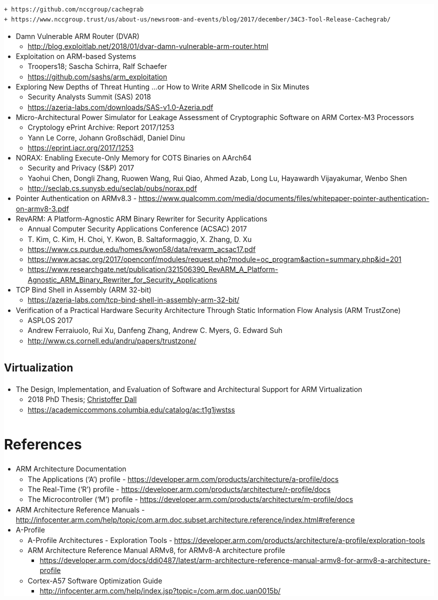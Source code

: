 	+ https://github.com/nccgroup/cachegrab
	+ https://www.nccgroup.trust/us/about-us/newsroom-and-events/blog/2017/december/34C3-Tool-Release-Cachegrab/
* Damn Vulnerable ARM Router (DVAR)
	+ http://blog.exploitlab.net/2018/01/dvar-damn-vulnerable-arm-router.html
* Exploitation on ARM-based Systems
	+ Troopers18; Sascha Schirra, Ralf Schaefer 
	+ https://github.com/sashs/arm_exploitation
* Exploring New Depths of Threat Hunting ...or How to Write ARM Shellcode in Six Minutes
	+ Security Analysts Summit (SAS) 2018
	+ https://azeria-labs.com/downloads/SAS-v1.0-Azeria.pdf
* Micro-Architectural Power Simulator for Leakage Assessment of Cryptographic Software on ARM Cortex-M3 Processors
	+ Cryptology ePrint Archive: Report 2017/1253
	+ Yann Le Corre, Johann Großschädl, Daniel Dinu
	+ https://eprint.iacr.org/2017/1253
* NORAX: Enabling Execute-Only Memory for COTS Binaries on AArch64 
	+ Security and Privacy (S&P) 2017
	+ Yaohui Chen, Dongli Zhang, Ruowen Wang, Rui Qiao, Ahmed Azab, Long Lu, Hayawardh Vijayakumar, Wenbo Shen
	+ http://seclab.cs.sunysb.edu/seclab/pubs/norax.pdf
* Pointer Authentication on ARMv8.3 - https://www.qualcomm.com/media/documents/files/whitepaper-pointer-authentication-on-armv8-3.pdf
* RevARM: A Platform-Agnostic ARM Binary Rewriter for Security Applications
	+ Annual Computer Security Applications Conference (ACSAC) 2017
	+ T. Kim, C. Kim, H. Choi, Y. Kwon, B. Saltaformaggio, X. Zhang, D. Xu
	+ https://www.cs.purdue.edu/homes/kwon58/data/revarm_acsac17.pdf
	+ https://www.acsac.org/2017/openconf/modules/request.php?module=oc_program&action=summary.php&id=201
	+ https://www.researchgate.net/publication/321506390_RevARM_A_Platform-Agnostic_ARM_Binary_Rewriter_for_Security_Applications
* TCP Bind Shell in Assembly (ARM 32-bit)
	+ https://azeria-labs.com/tcp-bind-shell-in-assembly-arm-32-bit/
* Verification of a Practical Hardware Security Architecture Through Static Information Flow Analysis (ARM TrustZone)
	+ ASPLOS 2017
	+ Andrew Ferraiuolo, Rui Xu, Danfeng Zhang, Andrew C. Myers, G. Edward Suh
	+ http://www.cs.cornell.edu/andru/papers/trustzone/

## Virtualization

* The Design, Implementation, and Evaluation of Software and Architectural Support for ARM Virtualization
	+ 2018 PhD Thesis; [Christoffer Dall](http://www.cs.columbia.edu/~cdall/)
	+ https://academiccommons.columbia.edu/catalog/ac:t1g1jwstss

# References

* ARM Architecture Documentation
	+ The Applications (‘A’) profile - https://developer.arm.com/products/architecture/a-profile/docs
	+ The Real-Time (‘R’) profile - https://developer.arm.com/products/architecture/r-profile/docs
	+ The Microcontroller (‘M’) profile - https://developer.arm.com/products/architecture/m-profile/docs
* ARM Architecture Reference Manuals - http://infocenter.arm.com/help/topic/com.arm.doc.subset.architecture.reference/index.html#reference
* A-Profile
	+ A-Profile Architectures - Exploration Tools - https://developer.arm.com/products/architecture/a-profile/exploration-tools
	+ ARM Architecture Reference Manual ARMv8, for ARMv8-A architecture profile
		- https://developer.arm.com/docs/ddi0487/latest/arm-architecture-reference-manual-armv8-for-armv8-a-architecture-profile
	+ Cortex-A57 Software Optimization Guide
		- http://infocenter.arm.com/help/index.jsp?topic=/com.arm.doc.uan0015b/
